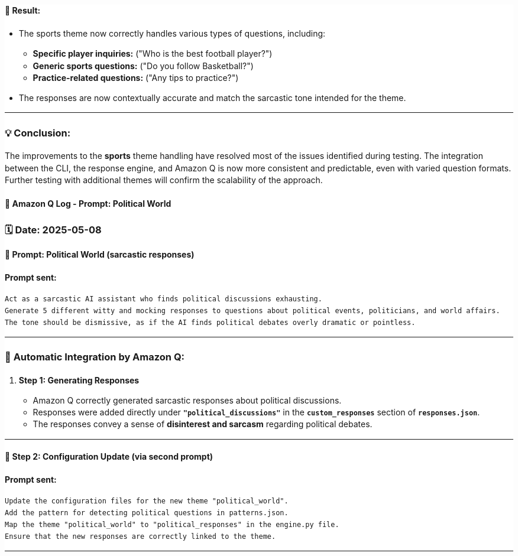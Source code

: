 
#### 📝 **Result:**

* The sports theme now correctly handles various types of questions, including:

  * **Specific player inquiries:** ("Who is the best football player?")
  * **Generic sports questions:** ("Do you follow Basketball?")
  * **Practice-related questions:** ("Any tips to practice?")
* The responses are now contextually accurate and match the sarcastic tone intended for the theme.

---

### 💡 **Conclusion:**

The improvements to the **sports** theme handling have resolved most of the issues identified during testing. The integration between the CLI, the response engine, and Amazon Q is now more consistent and predictable, even with varied question formats. Further testing with additional themes will confirm the scalability of the approach.



#### 📌 **Amazon Q Log - Prompt: Political World**

### 🗓️ **Date: 2025-05-08**

#### 🔹 **Prompt: Political World (sarcastic responses)**

**Prompt sent:**

```
Act as a sarcastic AI assistant who finds political discussions exhausting.  
Generate 5 different witty and mocking responses to questions about political events, politicians, and world affairs.  
The tone should be dismissive, as if the AI finds political debates overly dramatic or pointless.  
```

---

### 🔄 **Automatic Integration by Amazon Q:**

1. **Step 1: Generating Responses**

   * Amazon Q correctly generated sarcastic responses about political discussions.
   * Responses were added directly under **`"political_discussions"`** in the **`custom_responses`** section of **`responses.json`**.
   * The responses convey a sense of **disinterest and sarcasm** regarding political debates.

---

#### 🔄 **Step 2: Configuration Update (via second prompt)**

**Prompt sent:**

```
Update the configuration files for the new theme "political_world".  
Add the pattern for detecting political questions in patterns.json.  
Map the theme "political_world" to "political_responses" in the engine.py file.  
Ensure that the new responses are correctly linked to the theme.  
```

---